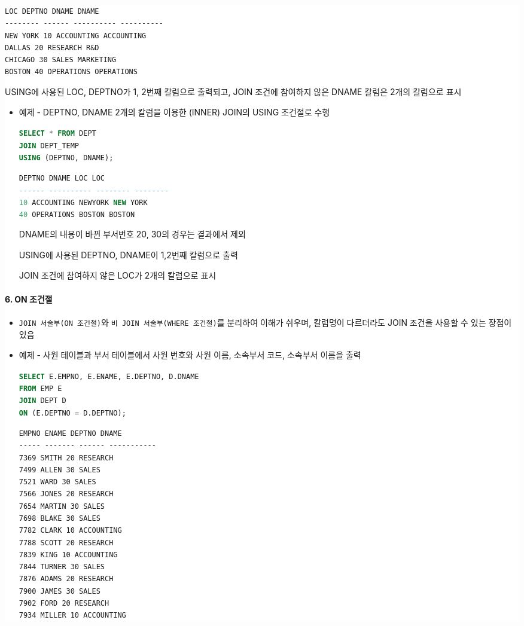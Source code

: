  ```
  LOC DEPTNO DNAME DNAME 
  -------- ------ ---------- ---------- 
  NEW YORK 10 ACCOUNTING ACCOUNTING 
  DALLAS 20 RESEARCH R&D 
  CHICAGO 30 SALES MARKETING 
  BOSTON 40 OPERATIONS OPERATIONS
  ```

  USING에 사용된 LOC, DEPTNO가 1, 2번째 칼럼으로 출력되고, JOIN 조건에 참여하지 않은 DNAME 칼럼은 2개의 칼럼으로 표시

- 예제 - DEPTNO, DNAME 2개의 칼럼을 이용한 (INNER) JOIN의 USING 조건절로 수행

  ```SQL
  SELECT * FROM DEPT
  JOIN DEPT_TEMP
  USING (DEPTNO, DNAME);
  ```

  ```SQL
  DEPTNO DNAME LOC LOC 
  ------ ---------- -------- -------- 
  10 ACCOUNTING NEWYORK NEW YORK 
  40 OPERATIONS BOSTON BOSTON
  ```

  DNAME의 내용이 바뀐 부서번호 20, 30의 경우는 결과에서 제외

  USING에 사용된 DEPTNO, DNAME이 1,2번째  칼럼으로 출력

  JOIN 조건에 참여하지 않은 LOC가 2개의 칼럼으로 표시



#### 6. ON 조건절

- `JOIN 서술부(ON 조건절)`와 `비 JOIN 서술부(WHERE 조건절)`를 분리하여 이해가 쉬우며, 칼럼명이 다르더라도 JOIN 조건을 사용할 수 있는 장점이 있음 

- 예제 - 사원 테이블과 부서 테이블에서 사원 번호와 사원 이름, 소속부서 코드, 소속부서 이름을 출력

  ```SQL
  SELECT E.EMPNO, E.ENAME, E.DEPTNO, D.DNAME
  FROM EMP E
  JOIN DEPT D
  ON (E.DEPTNO = D.DEPTNO);
  ```

  ```
  EMPNO ENAME DEPTNO DNAME 
  ----- ------- ------ ----------- 
  7369 SMITH 20 RESEARCH 
  7499 ALLEN 30 SALES 
  7521 WARD 30 SALES 
  7566 JONES 20 RESEARCH 
  7654 MARTIN 30 SALES 
  7698 BLAKE 30 SALES 
  7782 CLARK 10 ACCOUNTING 
  7788 SCOTT 20 RESEARCH 
  7839 KING 10 ACCOUNTING 
  7844 TURNER 30 SALES 
  7876 ADAMS 20 RESEARCH 
  7900 JAMES 30 SALES
  7902 FORD 20 RESEARCH 
  7934 MILLER 10 ACCOUNTING
  ```
